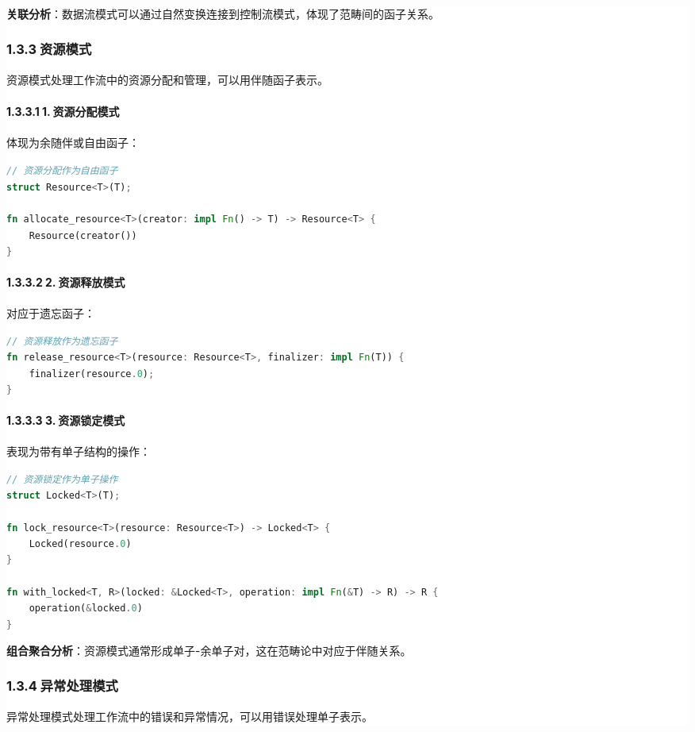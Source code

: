 **关联分析**：数据流模式可以通过自然变换连接到控制流模式，体现了范畴间的函子关系。

### 1.3.3 资源模式

资源模式处理工作流中的资源分配和管理，可以用伴随函子表示。

#### 1.3.3.1 1. 资源分配模式

体现为余随伴或自由函子：

```rust
// 资源分配作为自由函子
struct Resource<T>(T);

fn allocate_resource<T>(creator: impl Fn() -> T) -> Resource<T> {
    Resource(creator())
}

```

#### 1.3.3.2 2. 资源释放模式

对应于遗忘函子：

```rust
// 资源释放作为遗忘函子
fn release_resource<T>(resource: Resource<T>, finalizer: impl Fn(T)) {
    finalizer(resource.0);
}

```

#### 1.3.3.3 3. 资源锁定模式

表现为带有单子结构的操作：

```rust
// 资源锁定作为单子操作
struct Locked<T>(T);

fn lock_resource<T>(resource: Resource<T>) -> Locked<T> {
    Locked(resource.0)
}

fn with_locked<T, R>(locked: &Locked<T>, operation: impl Fn(&T) -> R) -> R {
    operation(&locked.0)
}

```

**组合聚合分析**：资源模式通常形成单子-余单子对，这在范畴论中对应于伴随关系。

### 1.3.4 异常处理模式

异常处理模式处理工作流中的错误和异常情况，可以用错误处理单子表示。
